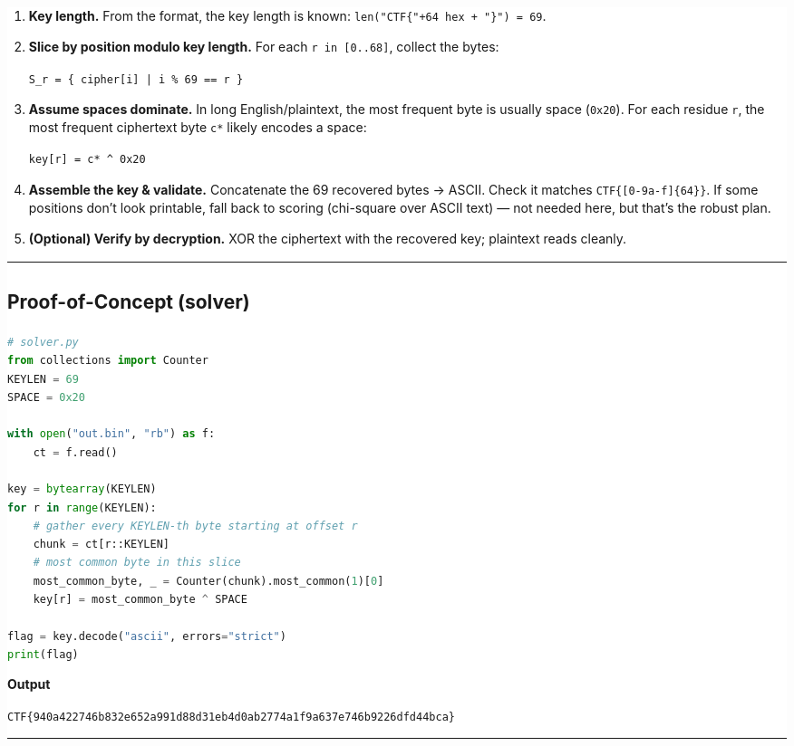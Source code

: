1. **Key length.**
   From the format, the key length is known: `len("CTF{"+64 hex + "}") = 69`.

2. **Slice by position modulo key length.**
   For each `r in [0..68]`, collect the bytes:

   ```
   S_r = { cipher[i] | i % 69 == r }
   ```

3. **Assume spaces dominate.**
   In long English/plaintext, the most frequent byte is usually space (`0x20`).
   For each residue `r`, the most frequent ciphertext byte `c*` likely encodes a space:

   ```
   key[r] = c* ^ 0x20
   ```

4. **Assemble the key & validate.**
   Concatenate the 69 recovered bytes → ASCII.
   Check it matches `CTF{[0-9a-f]{64}}`. If some positions don’t look printable, fall back to scoring (chi-square over ASCII text) — not needed here, but that’s the robust plan.

5. **(Optional) Verify by decryption.**
   XOR the ciphertext with the recovered key; plaintext reads cleanly.

---

## Proof-of-Concept (solver)

```python
# solver.py
from collections import Counter
KEYLEN = 69
SPACE = 0x20

with open("out.bin", "rb") as f:
    ct = f.read()

key = bytearray(KEYLEN)
for r in range(KEYLEN):
    # gather every KEYLEN-th byte starting at offset r
    chunk = ct[r::KEYLEN]
    # most common byte in this slice
    most_common_byte, _ = Counter(chunk).most_common(1)[0]
    key[r] = most_common_byte ^ SPACE

flag = key.decode("ascii", errors="strict")
print(flag)
```

**Output**

```
CTF{940a422746b832e652a991d88d31eb4d0ab2774a1f9a637e746b9226dfd44bca}
```

---
